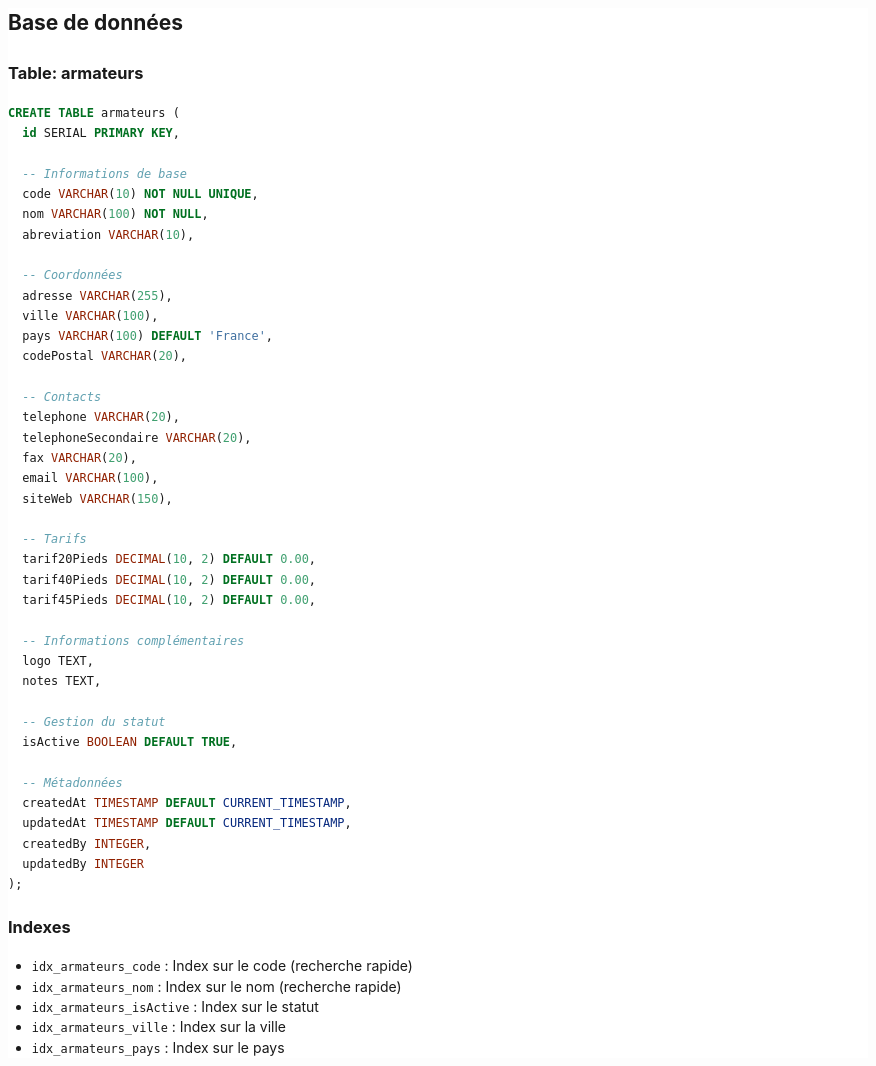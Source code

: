 ## Base de données

### Table: armateurs

```sql
CREATE TABLE armateurs (
  id SERIAL PRIMARY KEY,
  
  -- Informations de base
  code VARCHAR(10) NOT NULL UNIQUE,
  nom VARCHAR(100) NOT NULL,
  abreviation VARCHAR(10),
  
  -- Coordonnées
  adresse VARCHAR(255),
  ville VARCHAR(100),
  pays VARCHAR(100) DEFAULT 'France',
  codePostal VARCHAR(20),
  
  -- Contacts
  telephone VARCHAR(20),
  telephoneSecondaire VARCHAR(20),
  fax VARCHAR(20),
  email VARCHAR(100),
  siteWeb VARCHAR(150),
  
  -- Tarifs
  tarif20Pieds DECIMAL(10, 2) DEFAULT 0.00,
  tarif40Pieds DECIMAL(10, 2) DEFAULT 0.00,
  tarif45Pieds DECIMAL(10, 2) DEFAULT 0.00,
  
  -- Informations complémentaires
  logo TEXT,
  notes TEXT,
  
  -- Gestion du statut
  isActive BOOLEAN DEFAULT TRUE,
  
  -- Métadonnées
  createdAt TIMESTAMP DEFAULT CURRENT_TIMESTAMP,
  updatedAt TIMESTAMP DEFAULT CURRENT_TIMESTAMP,
  createdBy INTEGER,
  updatedBy INTEGER
);
```

### Indexes
- `idx_armateurs_code` : Index sur le code (recherche rapide)
- `idx_armateurs_nom` : Index sur le nom (recherche rapide)
- `idx_armateurs_isActive` : Index sur le statut
- `idx_armateurs_ville` : Index sur la ville
- `idx_armateurs_pays` : Index sur le pays
